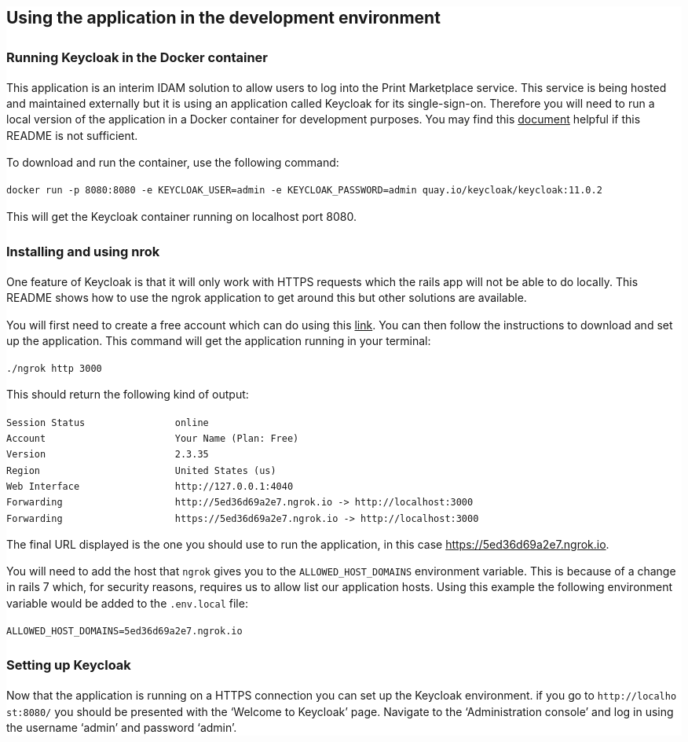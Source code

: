 ## Using the application in the development environment
### Running Keycloak in the Docker container
This application is an interim IDAM solution to allow users to log into the Print Marketplace service. This service is being hosted and maintained externally but it is using an application called Keycloak for its single-sign-on. Therefore you will need to run a local version of the application in a Docker container for development purposes. You may find this [document](https://www.keycloak.org/getting-started/getting-started-docker) helpful if this README is not sufficient.

To download and run the container, use the following command:
```
docker run -p 8080:8080 -e KEYCLOAK_USER=admin -e KEYCLOAK_PASSWORD=admin quay.io/keycloak/keycloak:11.0.2
```
This will get the Keycloak container running on localhost port 8080.


### Installing and using nrok
One feature of Keycloak is that it will only work with HTTPS requests which the rails app will not be able to do locally. This README shows how to use the ngrok application to get around this but other solutions are available.

You will first need to create a free account which can do using this [link](https://dashboard.ngrok.com/signup). You can then follow the instructions to download and set up the application. This command will get the application running in your terminal:
```
./ngrok http 3000     
```
This should return the following kind of output:
```
Session Status                online
Account                       Your Name (Plan: Free)
Version                       2.3.35
Region                        United States (us)
Web Interface                 http://127.0.0.1:4040
Forwarding                    http://5ed36d69a2e7.ngrok.io -> http://localhost:3000
Forwarding                    https://5ed36d69a2e7.ngrok.io -> http://localhost:3000  
```
The final URL displayed is the one you should use to run the application, in this case https://5ed36d69a2e7.ngrok.io.

You will need to add the host that `ngrok` gives you to the `ALLOWED_HOST_DOMAINS` environment variable.
This is because of a change in rails 7 which, for security reasons, requires us to allow list our application hosts.
Using this example the following environment variable would be added to the `.env.local` file:
```
ALLOWED_HOST_DOMAINS=5ed36d69a2e7.ngrok.io
```

### Setting up Keycloak
Now that the application is running on a HTTPS connection you can set up the Keycloak environment. if you go to `http://localhost:8080/` you should be presented with the ‘Welcome to Keycloak’ page. Navigate to the ‘Administration console’ and log in using the username ‘admin’ and password ‘admin’.
